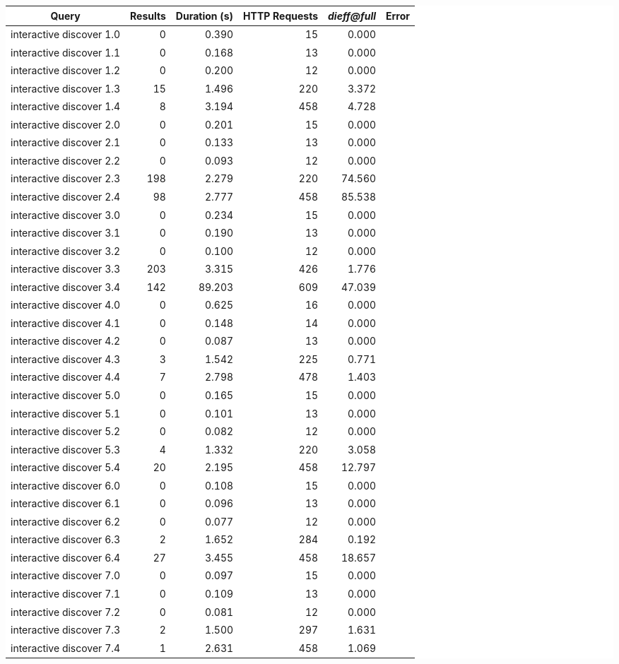|Query|Results|Duration (s)|HTTP Requests|*dieff@full*|Error|
|-|-:|-:|-:|-:|-|
|interactive discover 1.0|0|0.390|15|0.000||
|interactive discover 1.1|0|0.168|13|0.000||
|interactive discover 1.2|0|0.200|12|0.000||
|interactive discover 1.3|15|1.496|220|3.372||
|interactive discover 1.4|8|3.194|458|4.728||
|interactive discover 2.0|0|0.201|15|0.000||
|interactive discover 2.1|0|0.133|13|0.000||
|interactive discover 2.2|0|0.093|12|0.000||
|interactive discover 2.3|198|2.279|220|74.560||
|interactive discover 2.4|98|2.777|458|85.538||
|interactive discover 3.0|0|0.234|15|0.000||
|interactive discover 3.1|0|0.190|13|0.000||
|interactive discover 3.2|0|0.100|12|0.000||
|interactive discover 3.3|203|3.315|426|1.776||
|interactive discover 3.4|142|89.203|609|47.039||
|interactive discover 4.0|0|0.625|16|0.000||
|interactive discover 4.1|0|0.148|14|0.000||
|interactive discover 4.2|0|0.087|13|0.000||
|interactive discover 4.3|3|1.542|225|0.771||
|interactive discover 4.4|7|2.798|478|1.403||
|interactive discover 5.0|0|0.165|15|0.000||
|interactive discover 5.1|0|0.101|13|0.000||
|interactive discover 5.2|0|0.082|12|0.000||
|interactive discover 5.3|4|1.332|220|3.058||
|interactive discover 5.4|20|2.195|458|12.797||
|interactive discover 6.0|0|0.108|15|0.000||
|interactive discover 6.1|0|0.096|13|0.000||
|interactive discover 6.2|0|0.077|12|0.000||
|interactive discover 6.3|2|1.652|284|0.192||
|interactive discover 6.4|27|3.455|458|18.657||
|interactive discover 7.0|0|0.097|15|0.000||
|interactive discover 7.1|0|0.109|13|0.000||
|interactive discover 7.2|0|0.081|12|0.000||
|interactive discover 7.3|2|1.500|297|1.631||
|interactive discover 7.4|1|2.631|458|1.069||